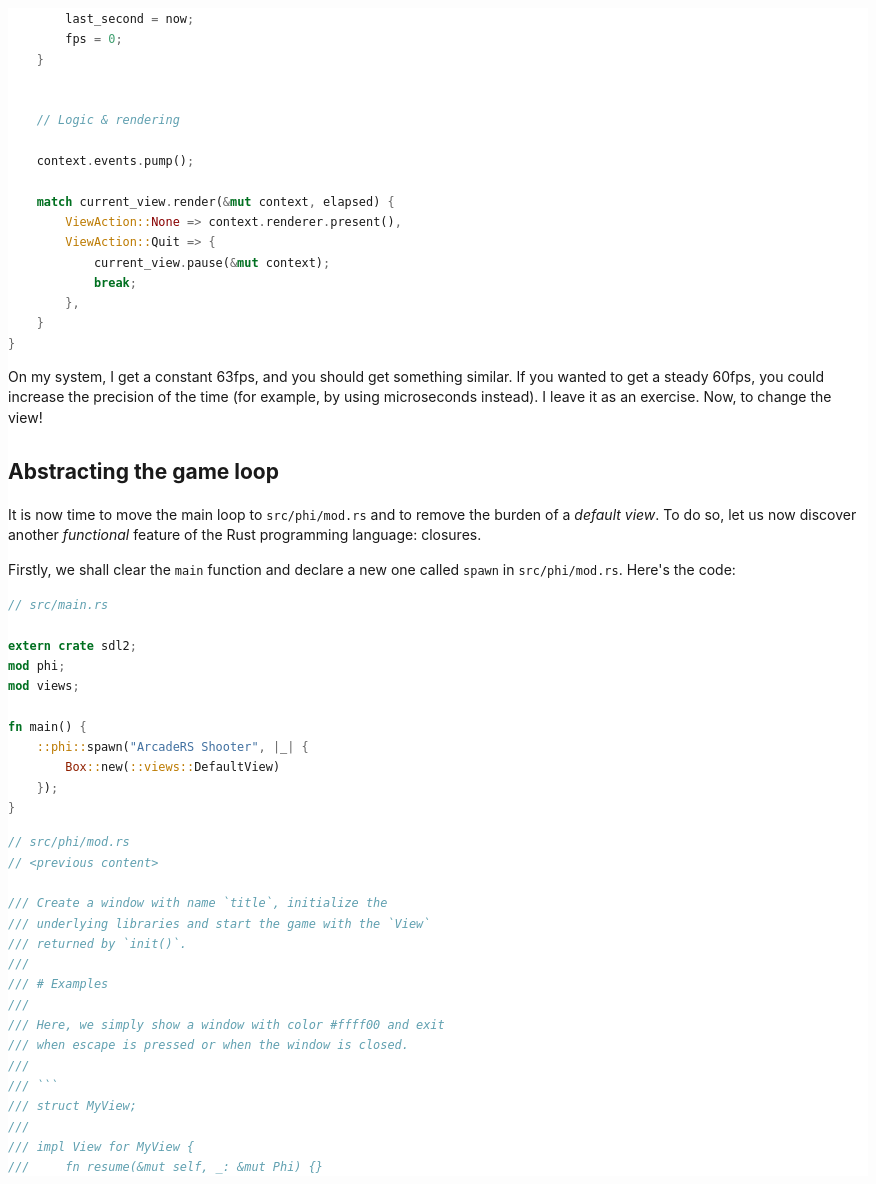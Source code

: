 ```rust
        last_second = now;
        fps = 0;
    }
    
    
    // Logic & rendering

    context.events.pump();
    
    match current_view.render(&mut context, elapsed) {
        ViewAction::None => context.renderer.present(),
        ViewAction::Quit => {
            current_view.pause(&mut context);
            break;
        },
    }
}
```

On my system, I get a constant 63fps, and you should get something similar.
If you wanted to get a steady 60fps, you could increase the precision of the
time (for example, by using microseconds instead). I leave it as an exercise.
Now, to change the view!


## Abstracting the game loop

It is now time to move the main loop to `src/phi/mod.rs` and to remove the burden
of a _default view_. To do so, let us now discover another _functional_ feature
of the Rust programming language: closures.

Firstly, we shall clear the `main` function and declare a new one called
`spawn` in `src/phi/mod.rs`. Here's the code:

```rust
// src/main.rs

extern crate sdl2;
mod phi;
mod views;

fn main() {
    ::phi::spawn("ArcadeRS Shooter", |_| {
        Box::new(::views::DefaultView)
    });
}
```

```rust
// src/phi/mod.rs
// <previous content>

/// Create a window with name `title`, initialize the
/// underlying libraries and start the game with the `View`
/// returned by `init()`.
///
/// # Examples
///
/// Here, we simply show a window with color #ffff00 and exit
/// when escape is pressed or when the window is closed.
///
/// ```
/// struct MyView;
/// 
/// impl View for MyView {
///     fn resume(&mut self, _: &mut Phi) {}
```